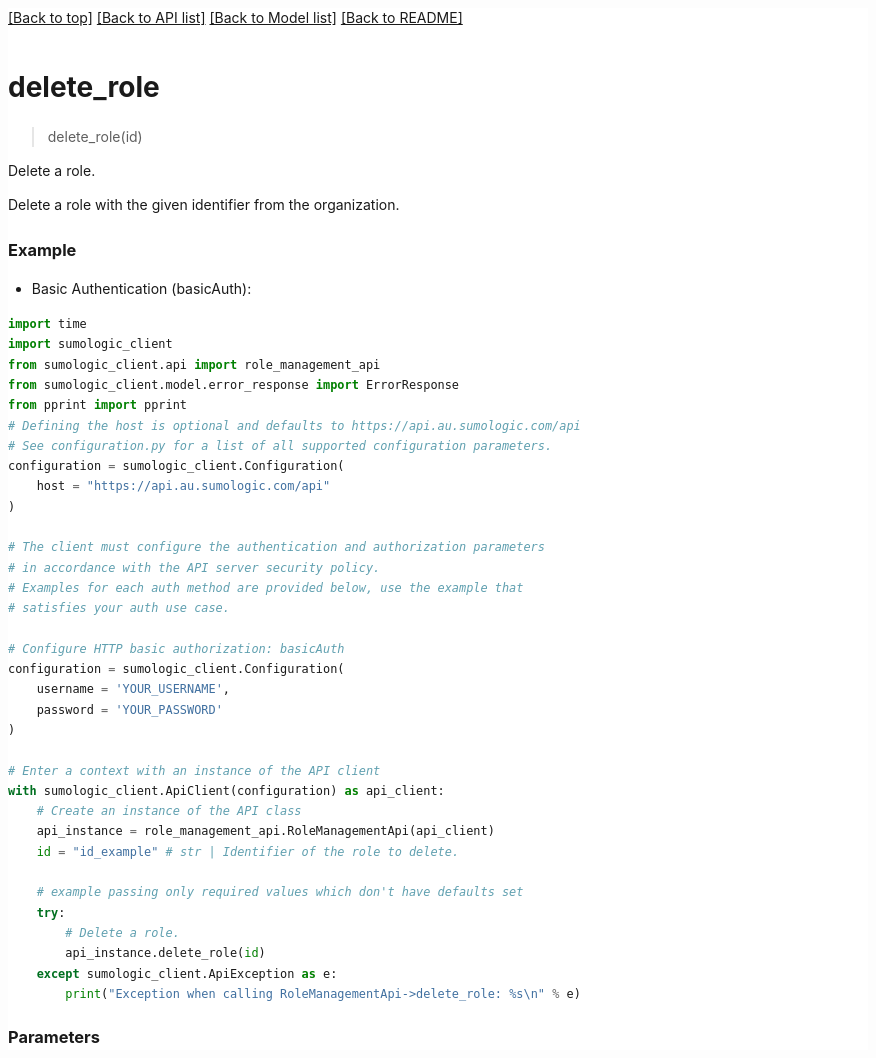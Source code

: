 [[Back to top]](#) [[Back to API list]](../README.md#documentation-for-api-endpoints) [[Back to Model list]](../README.md#documentation-for-models) [[Back to README]](../README.md)

# **delete_role**
> delete_role(id)

Delete a role.

Delete a role with the given identifier from the organization.

### Example

* Basic Authentication (basicAuth):
```python
import time
import sumologic_client
from sumologic_client.api import role_management_api
from sumologic_client.model.error_response import ErrorResponse
from pprint import pprint
# Defining the host is optional and defaults to https://api.au.sumologic.com/api
# See configuration.py for a list of all supported configuration parameters.
configuration = sumologic_client.Configuration(
    host = "https://api.au.sumologic.com/api"
)

# The client must configure the authentication and authorization parameters
# in accordance with the API server security policy.
# Examples for each auth method are provided below, use the example that
# satisfies your auth use case.

# Configure HTTP basic authorization: basicAuth
configuration = sumologic_client.Configuration(
    username = 'YOUR_USERNAME',
    password = 'YOUR_PASSWORD'
)

# Enter a context with an instance of the API client
with sumologic_client.ApiClient(configuration) as api_client:
    # Create an instance of the API class
    api_instance = role_management_api.RoleManagementApi(api_client)
    id = "id_example" # str | Identifier of the role to delete.

    # example passing only required values which don't have defaults set
    try:
        # Delete a role.
        api_instance.delete_role(id)
    except sumologic_client.ApiException as e:
        print("Exception when calling RoleManagementApi->delete_role: %s\n" % e)
```


### Parameters
